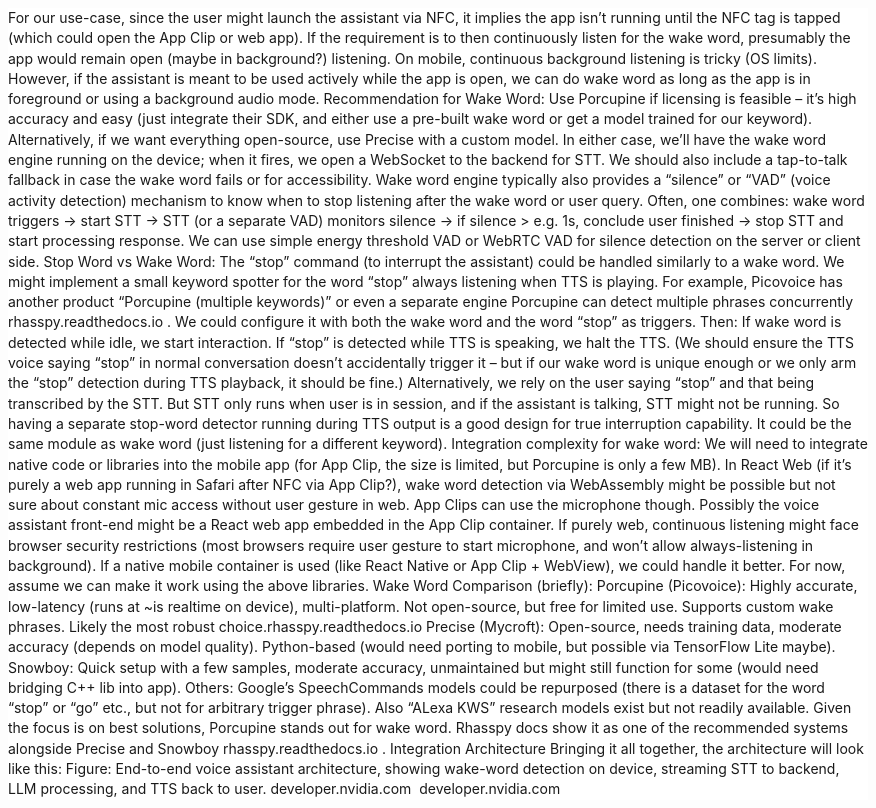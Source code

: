 For our use-case, since the user might launch the assistant via NFC, it implies the app isn’t running until the NFC tag is tapped (which could open the App Clip or web app). If the requirement is to then continuously listen for the wake word, presumably the app would remain open (maybe in background?) listening. On mobile, continuous background listening is tricky (OS limits). However, if the assistant is meant to be used actively while the app is open, we can do wake word as long as the app is in foreground or using a background audio mode. Recommendation for Wake Word: Use Porcupine if licensing is feasible – it’s high accuracy and easy (just integrate their SDK, and either use a pre-built wake word or get a model trained for our keyword). Alternatively, if we want everything open-source, use Precise with a custom model. In either case, we’ll have the wake word engine running on the device; when it fires, we open a WebSocket to the backend for STT. We should also include a tap-to-talk fallback in case the wake word fails or for accessibility. Wake word engine typically also provides a “silence” or “VAD” (voice activity detection) mechanism to know when to stop listening after the wake word or user query. Often, one combines: wake word triggers -> start STT -> STT (or a separate VAD) monitors silence -> if silence > e.g. 1s, conclude user finished -> stop STT and start processing response. We can use simple energy threshold VAD or WebRTC VAD for silence detection on the server or client side. Stop Word vs Wake Word: The “stop” command (to interrupt the assistant) could be handled similarly to a wake word. We might implement a small keyword spotter for the word “stop” always listening when TTS is playing. For example, Picovoice has another product “Porcupine (multiple keywords)” or even a separate engine Porcupine can detect multiple phrases concurrently​
rhasspy.readthedocs.io
. We could configure it with both the wake word and the word “stop” as triggers. Then:
If wake word is detected while idle, we start interaction.
If “stop” is detected while TTS is speaking, we halt the TTS. (We should ensure the TTS voice saying “stop” in normal conversation doesn’t accidentally trigger it – but if our wake word is unique enough or we only arm the “stop” detection during TTS playback, it should be fine.)
Alternatively, we rely on the user saying “stop” and that being transcribed by the STT. But STT only runs when user is in session, and if the assistant is talking, STT might not be running. So having a separate stop-word detector running during TTS output is a good design for true interruption capability. It could be the same module as wake word (just listening for a different keyword). Integration complexity for wake word: We will need to integrate native code or libraries into the mobile app (for App Clip, the size is limited, but Porcupine is only a few MB). In React Web (if it’s purely a web app running in Safari after NFC via App Clip?), wake word detection via WebAssembly might be possible but not sure about constant mic access without user gesture in web. App Clips can use the microphone though. Possibly the voice assistant front-end might be a React web app embedded in the App Clip container. If purely web, continuous listening might face browser security restrictions (most browsers require user gesture to start microphone, and won’t allow always-listening in background). If a native mobile container is used (like React Native or App Clip + WebView), we could handle it better. For now, assume we can make it work using the above libraries. Wake Word Comparison (briefly):
Porcupine (Picovoice): Highly accurate, low-latency (runs at ~is realtime on device), multi-platform. Not open-source, but free for limited use. Supports custom wake phrases. Likely the most robust choice.​
rhasspy.readthedocs.io
Precise (Mycroft): Open-source, needs training data, moderate accuracy (depends on model quality). Python-based (would need porting to mobile, but possible via TensorFlow Lite maybe).
Snowboy: Quick setup with a few samples, moderate accuracy, unmaintained but might still function for some (would need bridging C++ lib into app).
Others: Google’s SpeechCommands models could be repurposed (there is a dataset for the word “stop” or “go” etc., but not for arbitrary trigger phrase). Also “ALexa KWS” research models exist but not readily available.
Given the focus is on best solutions, Porcupine stands out for wake word. Rhasspy docs show it as one of the recommended systems alongside Precise and Snowboy​
rhasspy.readthedocs.io
.
Integration Architecture
Bringing it all together, the architecture will look like this: Figure: End-to-end voice assistant architecture, showing wake-word detection on device, streaming STT to backend, LLM processing, and TTS back to user.​
developer.nvidia.com
​
developer.nvidia.com